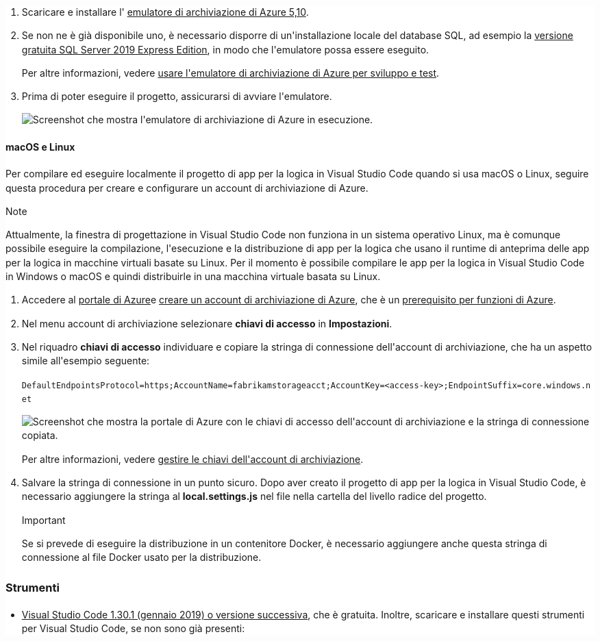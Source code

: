 1. Scaricare e installare l' [emulatore di archiviazione di Azure 5,10](https://go.microsoft.com/fwlink/p/?linkid=717179).

1. Se non ne è già disponibile uno, è necessario disporre di un'installazione locale del database SQL, ad esempio la [versione gratuita SQL Server 2019 Express Edition](https://go.microsoft.com/fwlink/p/?linkid=866658), in modo che l'emulatore possa essere eseguito.

   Per altre informazioni, vedere [usare l'emulatore di archiviazione di Azure per sviluppo e test](../storage/common/storage-use-emulator.md).

1. Prima di poter eseguire il progetto, assicurarsi di avviare l'emulatore.

   ![Screenshot che mostra l'emulatore di archiviazione di Azure in esecuzione.](./media/create-stateful-stateless-workflows-visual-studio-code/start-storage-emulator.png)

#### <a name="macos-and-linux"></a>macOS e Linux

Per compilare ed eseguire localmente il progetto di app per la logica in Visual Studio Code quando si usa macOS o Linux, seguire questa procedura per creare e configurare un account di archiviazione di Azure.

> [!NOTE]
> Attualmente, la finestra di progettazione in Visual Studio Code non funziona in un sistema operativo Linux, ma è comunque possibile eseguire la compilazione, l'esecuzione e la distribuzione di app per la logica che usano il runtime di anteprima delle app per la logica in macchine virtuali basate su Linux. Per il momento è possibile compilare le app per la logica in Visual Studio Code in Windows o macOS e quindi distribuirle in una macchina virtuale basata su Linux.

1. Accedere al [portale di Azure](https://portal.azure.com)e [creare un account di archiviazione di Azure](../storage/common/storage-account-create.md?tabs=azure-portal), che è un [prerequisito per funzioni di Azure](../azure-functions/storage-considerations.md).

1. Nel menu account di archiviazione selezionare **chiavi di accesso** in **Impostazioni**.

1. Nel riquadro **chiavi di accesso** individuare e copiare la stringa di connessione dell'account di archiviazione, che ha un aspetto simile all'esempio seguente:

   `DefaultEndpointsProtocol=https;AccountName=fabrikamstorageacct;AccountKey=<access-key>;EndpointSuffix=core.windows.net`

   ![Screenshot che mostra la portale di Azure con le chiavi di accesso dell'account di archiviazione e la stringa di connessione copiata.](./media/create-stateful-stateless-workflows-visual-studio-code/find-storage-account-connection-string.png)

   Per altre informazioni, vedere [gestire le chiavi dell'account di archiviazione](../storage/common/storage-account-keys-manage.md?tabs=azure-portal#view-account-access-keys).

1. Salvare la stringa di connessione in un punto sicuro. Dopo aver creato il progetto di app per la logica in Visual Studio Code, è necessario aggiungere la stringa al **local.settings.js** nel file nella cartella del livello radice del progetto.

   > [!IMPORTANT]
   > Se si prevede di eseguire la distribuzione in un contenitore Docker, è necessario aggiungere anche questa stringa di connessione al file Docker usato per la distribuzione.

### <a name="tools"></a>Strumenti

* [Visual Studio Code 1.30.1 (gennaio 2019) o versione successiva](https://code.visualstudio.com/), che è gratuita. Inoltre, scaricare e installare questi strumenti per Visual Studio Code, se non sono già presenti:


   [aborted-icon]: ./media/create-stateful-stateless-workflows-visual-studio-code/aborted.png
   [cancelled-icon]: ./media/create-stateful-stateless-workflows-visual-studio-code/cancelled.png
   [failed-icon]: ./media/create-stateful-stateless-workflows-visual-studio-code/failed.png
   [running-icon]: ./media/create-stateful-stateless-workflows-visual-studio-code/running.png
   [skipped-icon]: ./media/create-stateful-stateless-workflows-visual-studio-code/skipped.png
   [succeeded-icon]: ./media/create-stateful-stateless-workflows-visual-studio-code/succeeded.png
   [succeeded-with-retries-icon]: ./media/create-stateful-stateless-workflows-visual-studio-code/succeeded-with-retries.png
   [timed-out-icon]: ./media/create-stateful-stateless-workflows-visual-studio-code/timed-out.png
   [waiting-icon]: ./media/create-stateful-stateless-workflows-visual-studio-code/waiting.png